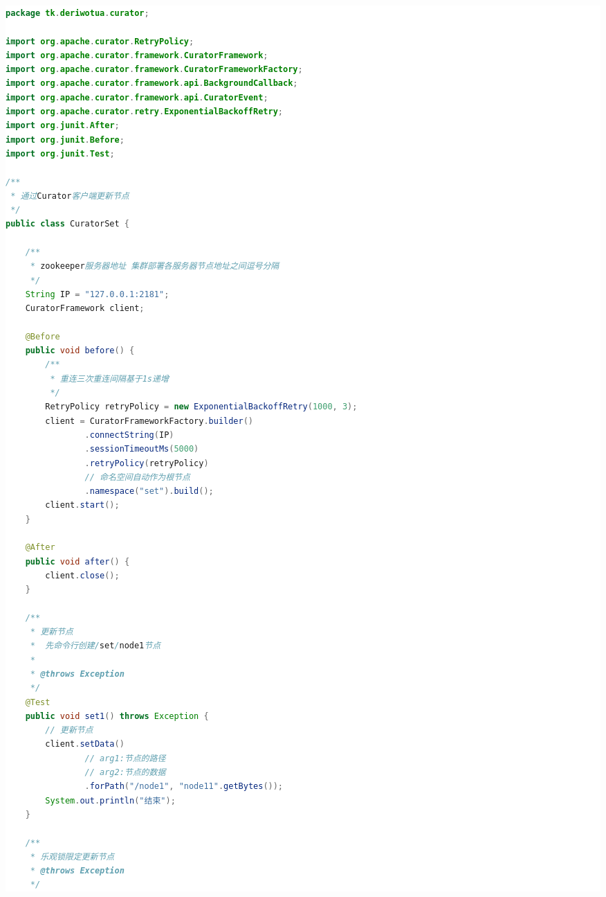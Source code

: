 ```java
package tk.deriwotua.curator;

import org.apache.curator.RetryPolicy;
import org.apache.curator.framework.CuratorFramework;
import org.apache.curator.framework.CuratorFrameworkFactory;
import org.apache.curator.framework.api.BackgroundCallback;
import org.apache.curator.framework.api.CuratorEvent;
import org.apache.curator.retry.ExponentialBackoffRetry;
import org.junit.After;
import org.junit.Before;
import org.junit.Test;

/**
 * 通过Curator客户端更新节点
 */
public class CuratorSet {

    /**
     * zookeeper服务器地址 集群部署各服务器节点地址之间逗号分隔
     */
    String IP = "127.0.0.1:2181";
    CuratorFramework client;

    @Before
    public void before() {
        /**
         * 重连三次重连间隔基于1s递增
         */
        RetryPolicy retryPolicy = new ExponentialBackoffRetry(1000, 3);
        client = CuratorFrameworkFactory.builder()
                .connectString(IP)
                .sessionTimeoutMs(5000)
                .retryPolicy(retryPolicy)
                // 命名空间自动作为根节点
                .namespace("set").build();
        client.start();
    }

    @After
    public void after() {
        client.close();
    }

    /**
     * 更新节点
     *  先命令行创建/set/node1节点
     *
     * @throws Exception
     */
    @Test
    public void set1() throws Exception {
        // 更新节点
        client.setData()
                // arg1:节点的路径
                // arg2:节点的数据
                .forPath("/node1", "node11".getBytes());
        System.out.println("结束");
    }

    /**
     * 乐观锁限定更新节点
     * @throws Exception
     */
```